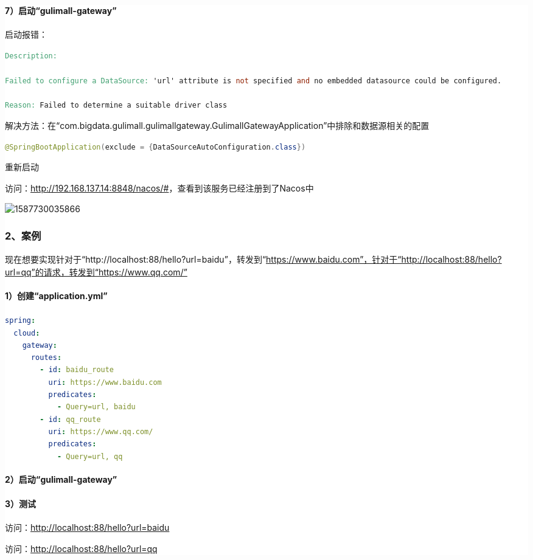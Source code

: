 #### 7）启动“gulimall-gateway”

启动报错：

```verilog
Description:

Failed to configure a DataSource: 'url' attribute is not specified and no embedded datasource could be configured.

Reason: Failed to determine a suitable driver class
```

解决方法：在“com.bigdata.gulimall.gulimallgateway.GulimallGatewayApplication”中排除和数据源相关的配置

``` java
@SpringBootApplication(exclude = {DataSourceAutoConfiguration.class})
```

重新启动

访问：<http://192.168.137.14:8848/nacos/#>，查看到该服务已经注册到了Nacos中

![1587730035866](images/1587730035866.png)



### 2、案例

现在想要实现针对于“http://localhost:88/hello?url=baidu”，转发到“https://www.baidu.com”，针对于“http://localhost:88/hello?url=qq”的请求，转发到“https://www.qq.com/”

#### 1）创建“application.yml”

```yaml
spring:
  cloud:
    gateway:
      routes:
        - id: baidu_route
          uri: https://www.baidu.com
          predicates:
            - Query=url, baidu
        - id: qq_route
          uri: https://www.qq.com/
          predicates:
            - Query=url, qq
```

#### 2）启动“gulimall-gateway”

#### 3）测试

访问：<http://localhost:88/hello?url=baidu>

访问：<http://localhost:88/hello?url=qq>
